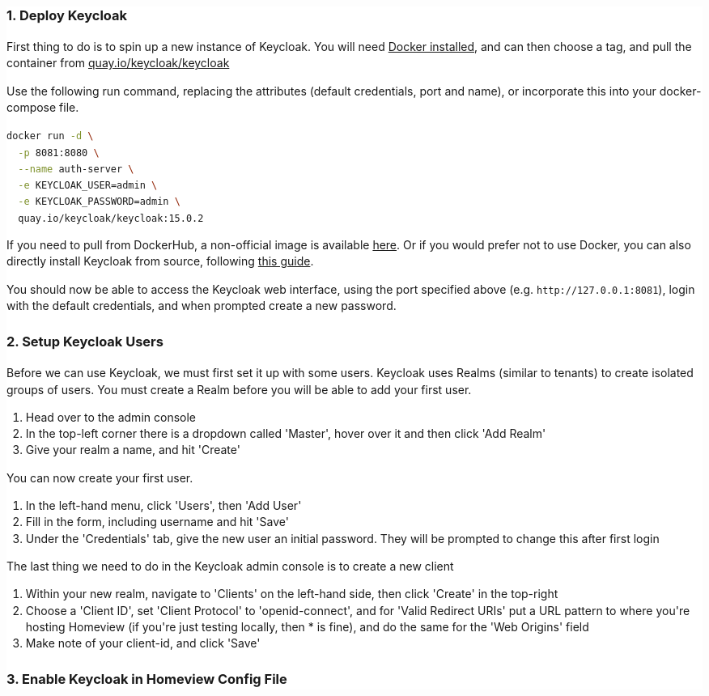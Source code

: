 ### 1. Deploy Keycloak

First thing to do is to spin up a new instance of Keycloak. You will need [Docker installed](https://docs.docker.com/engine/install/), and can then choose a tag, and pull the container from [quay.io/keycloak/keycloak](https://quay.io/repository/keycloak/keycloak)

Use the following run command, replacing the attributes (default credentials, port and name), or incorporate this into your docker-compose file.

```bash
docker run -d \
  -p 8081:8080 \
  --name auth-server \
  -e KEYCLOAK_USER=admin \
  -e KEYCLOAK_PASSWORD=admin \
  quay.io/keycloak/keycloak:15.0.2
```

If you need to pull from DockerHub, a non-official image is available [here](https://registry.hub.docker.com/r/jboss/keycloak). Or if you would prefer not to use Docker, you can also directly install Keycloak from source, following [this guide](https://www.keycloak.org/docs/latest/getting_started/index.html).

You should now be able to access the Keycloak web interface, using the port specified above (e.g. `http://127.0.0.1:8081`), login with the default credentials, and when prompted create a new password.

### 2. Setup Keycloak Users

Before we can use Keycloak, we must first set it up with some users. Keycloak uses Realms (similar to tenants) to create isolated groups of users. You must create a Realm before you will be able to add your first user.

1. Head over to the admin console
2. In the top-left corner there is a dropdown called 'Master', hover over it and then click 'Add Realm'
3. Give your realm a name, and hit 'Create'

You can now create your first user.

1. In the left-hand menu, click 'Users', then 'Add User'
2. Fill in the form, including username and hit 'Save'
3. Under the 'Credentials' tab, give the new user an initial password. They will be prompted to change this after first login

The last thing we need to do in the Keycloak admin console is to create a new client

1. Within your new realm, navigate to 'Clients' on the left-hand side, then click 'Create' in the top-right
2. Choose a 'Client ID', set 'Client Protocol' to 'openid-connect', and for 'Valid Redirect URIs' put a URL pattern to where you're hosting Homeview (if you're just testing locally, then * is fine), and do the same for the 'Web Origins' field
3. Make note of your client-id, and click 'Save'

### 3. Enable Keycloak in Homeview Config File

